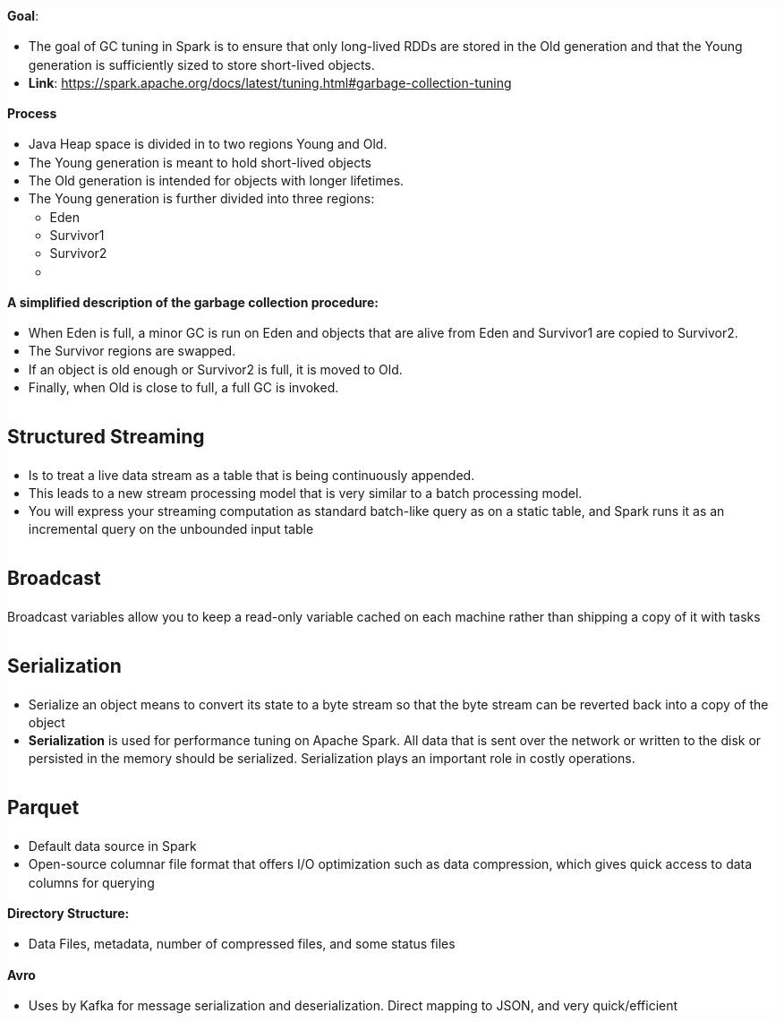 **Goal**: 
- The goal of GC tuning in Spark is to ensure that only long-lived RDDs are stored in the Old generation and that the Young generation is sufficiently sized to store short-lived objects. 
- **Link**: https://spark.apache.org/docs/latest/tuning.html#garbage-collection-tuning


**Process**
- Java Heap space is divided in to two regions Young and Old. 
- The Young generation is meant to hold short-lived objects
- The Old generation is intended for objects with longer lifetimes.
- The Young generation is further divided into three regions:
  - Eden
  - Survivor1
  - Survivor2
  - 
**A simplified description of the garbage collection procedure:** 
- When Eden is full, a minor GC is run on Eden and objects that are alive from Eden and Survivor1 are copied to Survivor2. 
- The Survivor regions are swapped. 
- If an object is old enough or Survivor2 is full, it is moved to Old. 
- Finally, when Old is close to full, a full GC is invoked.
  
## Structured Streaming 
- Is to treat a live data stream as a table that is being continuously appended. 
- This leads to a new stream processing model that is very similar to a batch processing model. 
- You will express your streaming computation as standard batch-like query as on a static table, and Spark runs it as an incremental query on the unbounded input table

## Broadcast
Broadcast variables allow you to keep a read-only variable cached on each machine rather than shipping a copy of it with tasks

## Serialization
- Serialize an object means to convert its state to a byte stream so that the byte stream can be reverted back into a copy of the object
- **Serialization** is used for performance tuning on Apache Spark. All data that is sent over the network or written to the disk or persisted in the memory should be serialized. Serialization plays an important role in costly operations.

## Parquet
- Default data source in Spark
- Open-source columnar file format that offers I/O optimization such as data compression, which gives quick access to data columns for querying

**Directory Structure:**
- Data Files, metadata, number of compressed files, and some status files

**Avro**
- Uses by Kafka for message serialization and deserialization. Direct mapping to JSON, and very quick/efficient 
